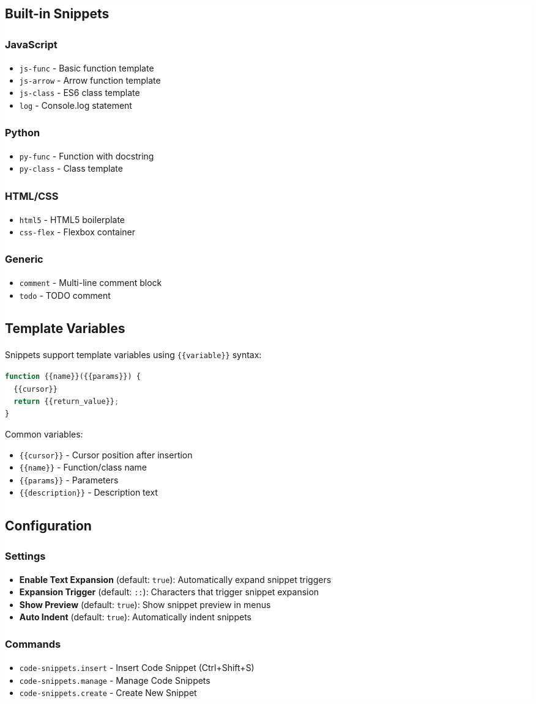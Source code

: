 ## Built-in Snippets

### JavaScript
- `js-func` - Basic function template
- `js-arrow` - Arrow function template
- `js-class` - ES6 class template
- `log` - Console.log statement

### Python
- `py-func` - Function with docstring
- `py-class` - Class template

### HTML/CSS
- `html5` - HTML5 boilerplate
- `css-flex` - Flexbox container

### Generic
- `comment` - Multi-line comment block
- `todo` - TODO comment

## Template Variables

Snippets support template variables using `{{variable}}` syntax:

```javascript
function {{name}}({{params}}) {
  {{cursor}}
  return {{return_value}};
}
```

Common variables:
- `{{cursor}}` - Cursor position after insertion
- `{{name}}` - Function/class name
- `{{params}}` - Parameters
- `{{description}}` - Description text

## Configuration

### Settings

- **Enable Text Expansion** (default: `true`): Automatically expand snippet triggers
- **Expansion Trigger** (default: `::`): Characters that trigger snippet expansion
- **Show Preview** (default: `true`): Show snippet preview in menus
- **Auto Indent** (default: `true`): Automatically indent snippets

### Commands

- `code-snippets.insert` - Insert Code Snippet (Ctrl+Shift+S)
- `code-snippets.manage` - Manage Code Snippets
- `code-snippets.create` - Create New Snippet
